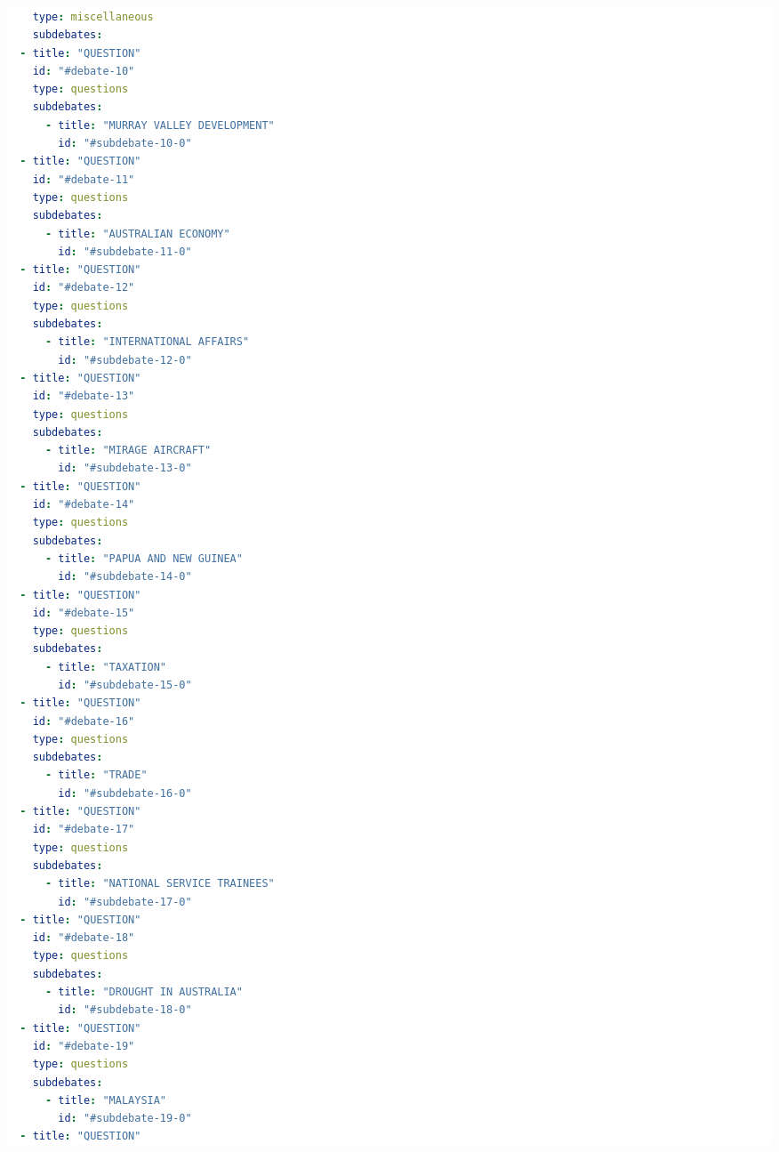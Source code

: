 ```yaml
    type: miscellaneous
    subdebates:
  - title: "QUESTION"
    id: "#debate-10"
    type: questions
    subdebates:
      - title: "MURRAY VALLEY DEVELOPMENT"
        id: "#subdebate-10-0"
  - title: "QUESTION"
    id: "#debate-11"
    type: questions
    subdebates:
      - title: "AUSTRALIAN ECONOMY"
        id: "#subdebate-11-0"
  - title: "QUESTION"
    id: "#debate-12"
    type: questions
    subdebates:
      - title: "INTERNATIONAL AFFAIRS"
        id: "#subdebate-12-0"
  - title: "QUESTION"
    id: "#debate-13"
    type: questions
    subdebates:
      - title: "MIRAGE AIRCRAFT"
        id: "#subdebate-13-0"
  - title: "QUESTION"
    id: "#debate-14"
    type: questions
    subdebates:
      - title: "PAPUA AND NEW GUINEA"
        id: "#subdebate-14-0"
  - title: "QUESTION"
    id: "#debate-15"
    type: questions
    subdebates:
      - title: "TAXATION"
        id: "#subdebate-15-0"
  - title: "QUESTION"
    id: "#debate-16"
    type: questions
    subdebates:
      - title: "TRADE"
        id: "#subdebate-16-0"
  - title: "QUESTION"
    id: "#debate-17"
    type: questions
    subdebates:
      - title: "NATIONAL SERVICE TRAINEES"
        id: "#subdebate-17-0"
  - title: "QUESTION"
    id: "#debate-18"
    type: questions
    subdebates:
      - title: "DROUGHT IN AUSTRALIA"
        id: "#subdebate-18-0"
  - title: "QUESTION"
    id: "#debate-19"
    type: questions
    subdebates:
      - title: "MALAYSIA"
        id: "#subdebate-19-0"
  - title: "QUESTION"
```